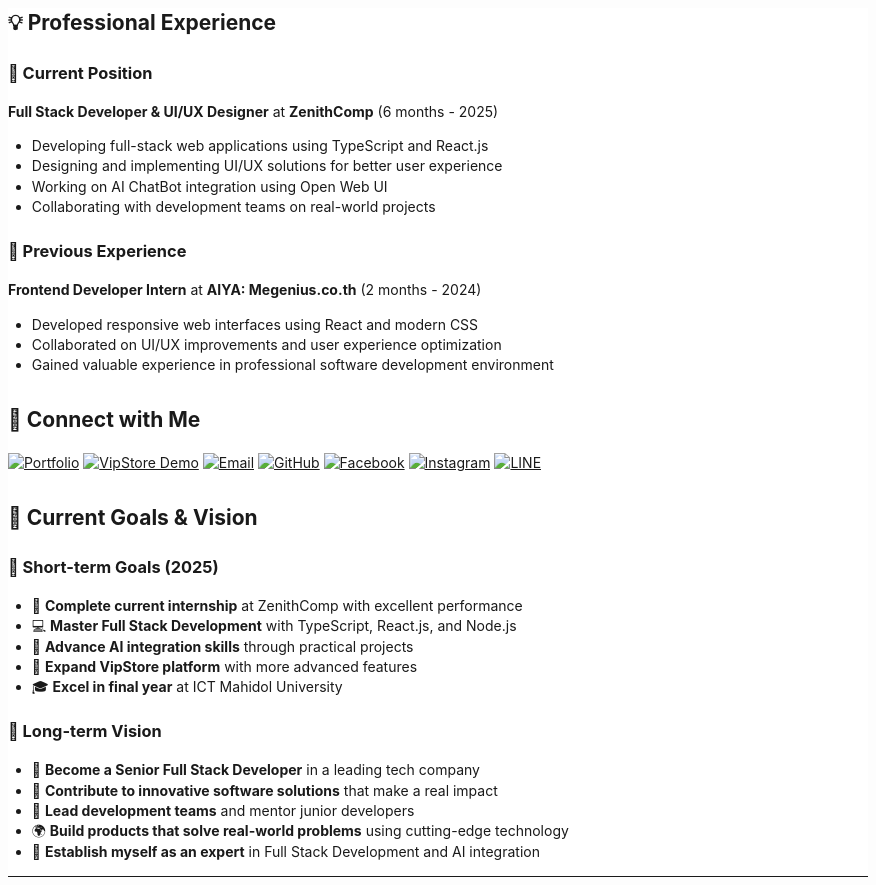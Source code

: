 ## 💡 Professional Experience

### 🚀 Current Position
**Full Stack Developer & UI/UX Designer** at **ZenithComp** (6 months - 2025)
- Developing full-stack web applications using TypeScript and React.js
- Designing and implementing UI/UX solutions for better user experience
- Working on AI ChatBot integration using Open Web UI
- Collaborating with development teams on real-world projects

### 💼 Previous Experience
**Frontend Developer Intern** at **AIYA: Megenius.co.th** (2 months - 2024)
- Developed responsive web interfaces using React and modern CSS
- Collaborated on UI/UX improvements and user experience optimization
- Gained valuable experience in professional software development environment

## 🤝 Connect with Me

[![Portfolio](https://img.shields.io/badge/-Portfolio-000000?style=for-the-badge&logo=vercel&logoColor=white)](https://vippersonalwebsite.vercel.app/)
[![VipStore Demo](https://img.shields.io/badge/-VipStore%20Live%20Demo-FF6B6B?style=for-the-badge&logo=shopify&logoColor=white)](https://vipstore-sigma.vercel.app)
[![Email](https://img.shields.io/badge/-Email-D14836?style=for-the-badge&logo=gmail&logoColor=white)](mailto:Phatra.won@student.mahidol.ac.th)
[![GitHub](https://img.shields.io/badge/-GitHub-181717?style=for-the-badge&logo=github&logoColor=white)](https://github.com/6587027)
[![Facebook](https://img.shields.io/badge/-Facebook-1877F2?style=for-the-badge&logo=facebook&logoColor=white)](https://web.facebook.com/phatra.wongsapsakul.2024)
[![Instagram](https://img.shields.io/badge/-Instagram-E4405F?style=for-the-badge&logo=instagram&logoColor=white)](https://www.instagram.com/vipvi7_phatra/)
[![LINE](https://img.shields.io/badge/-LINE-00C300?style=for-the-badge&logo=line&logoColor=white)](https://line.me/ti/p/m9yTbrPLvu)

## 💫 Current Goals & Vision

### 🎯 Short-term Goals (2025)
- 🚀 **Complete current internship** at ZenithComp with excellent performance
- 💻 **Master Full Stack Development** with TypeScript, React.js, and Node.js
- 🤖 **Advance AI integration skills** through practical projects
- 📱 **Expand VipStore platform** with more advanced features
- 🎓 **Excel in final year** at ICT Mahidol University

### 🌟 Long-term Vision
- 🏢 **Become a Senior Full Stack Developer** in a leading tech company
- 🚀 **Contribute to innovative software solutions** that make a real impact
- 👥 **Lead development teams** and mentor junior developers
- 🌍 **Build products that solve real-world problems** using cutting-edge technology
- 🎯 **Establish myself as an expert** in Full Stack Development and AI integration

---
